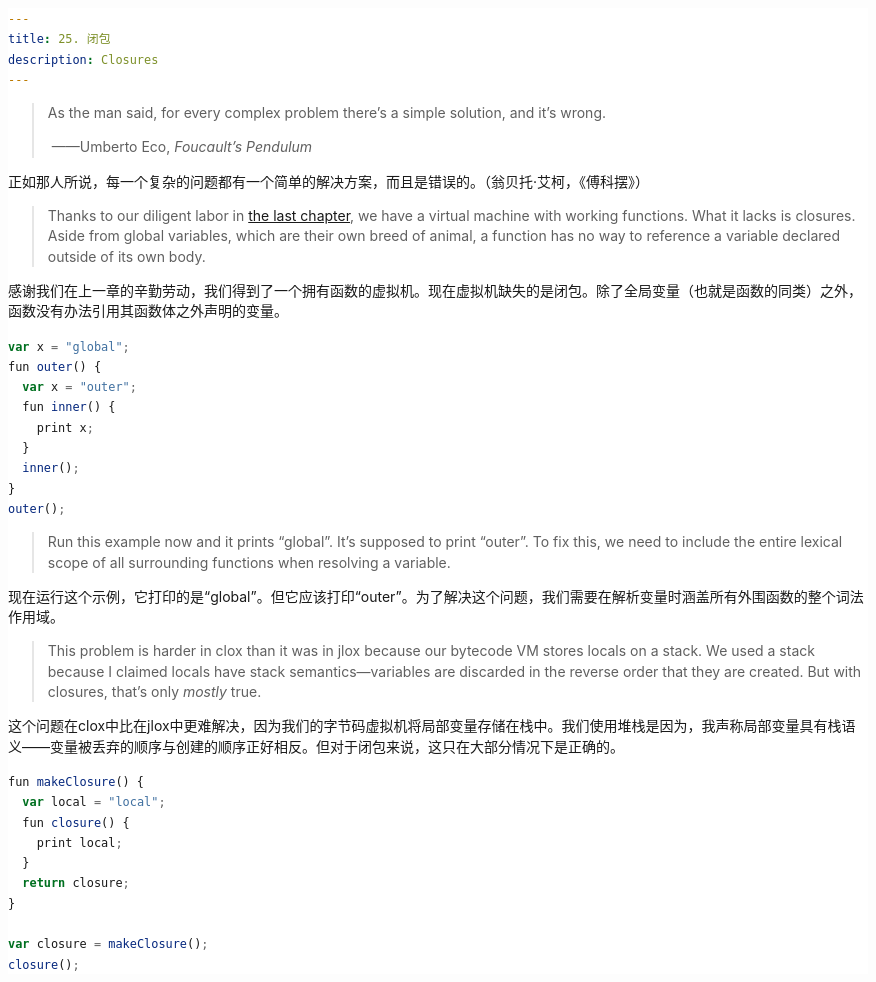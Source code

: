 ```yaml
---
title: 25. 闭包
description: Closures
---
```


> As the man said, for every complex problem there’s a simple solution, and it’s wrong.
>
> ​													——Umberto Eco, *Foucault’s Pendulum*

正如那人所说，每一个复杂的问题都有一个简单的解决方案，而且是错误的。（翁贝托·艾柯，《傅科摆》）

> Thanks to our diligent labor in [the last chapter](http://www.craftinginterpreters.com/calls-and-functions.html), we have a virtual machine with working functions. What it lacks is closures. Aside from global variables, which are their own breed of animal, a function has no way to reference a variable declared outside of its own body.

感谢我们在上一章的辛勤劳动，我们得到了一个拥有函数的虚拟机。现在虚拟机缺失的是闭包。除了全局变量（也就是函数的同类）之外，函数没有办法引用其函数体之外声明的变量。

```javascript
var x = "global";
fun outer() {
  var x = "outer";
  fun inner() {
    print x;
  }
  inner();
}
outer();
```

> Run this example now and it prints “global”. It’s supposed to print “outer”. To fix this, we need to include the entire lexical scope of all surrounding functions when resolving a variable.

现在运行这个示例，它打印的是“global”。但它应该打印“outer”。为了解决这个问题，我们需要在解析变量时涵盖所有外围函数的整个词法作用域。

> This problem is harder in clox than it was in jlox because our bytecode VM stores locals on a stack. We used a stack because I claimed locals have stack semantics—variables are discarded in the reverse order that they are created. But with closures, that’s only *mostly* true.

这个问题在clox中比在jlox中更难解决，因为我们的字节码虚拟机将局部变量存储在栈中。我们使用堆栈是因为，我声称局部变量具有栈语义——变量被丢弃的顺序与创建的顺序正好相反。但对于闭包来说，这只在大部分情况下是正确的。

```javascript
fun makeClosure() {
  var local = "local";
  fun closure() {
    print local;
  }
  return closure;
}

var closure = makeClosure();
closure();
```
